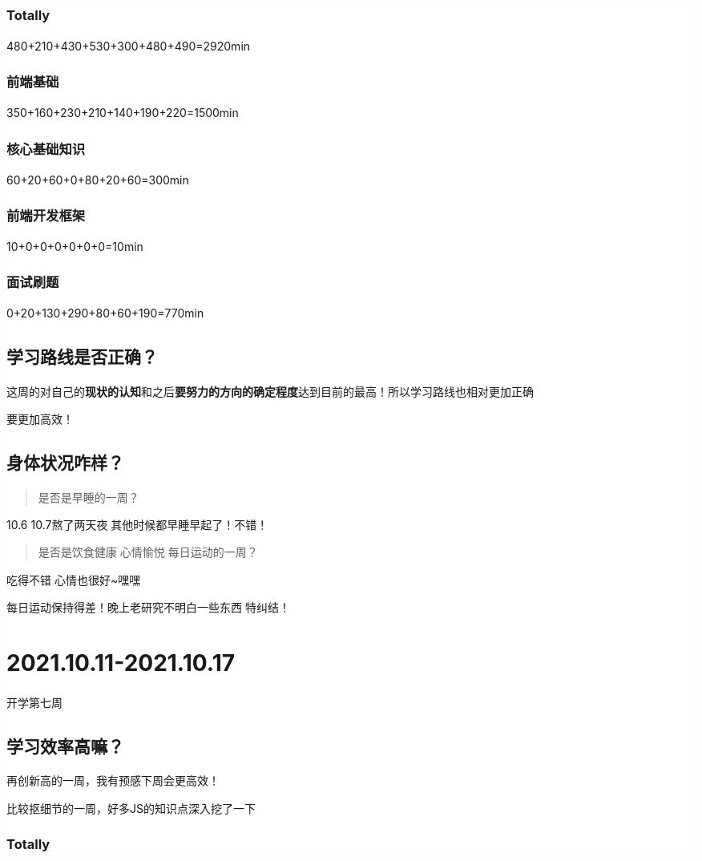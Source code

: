 ### Totally

480+210+430+530+300+480+490=2920min



### 前端基础

350+160+230+210+140+190+220=1500min

### 核心基础知识

60+20+60+0+80+20+60=300min

### 前端开发框架

10+0+0+0+0+0+0=10min

### 面试刷题

0+20+130+290+80+60+190=770min

## 学习路线是否正确？

这周的对自己的**现状的认知**和之后**要努力的方向的确定程度**达到目前的最高！所以学习路线也相对更加正确

要更加高效！



## 身体状况咋样？

> 是否是早睡的一周？

10.6 10.7熬了两天夜 其他时候都早睡早起了！不错！



> 是否是饮食健康 心情愉悦 每日运动的一周？

吃得不错 心情也很好~嘿嘿

每日运动保持得差！晚上老研究不明白一些东西 特纠结！

# 2021.10.11-2021.10.17

开学第七周



## 学习效率高嘛？

再创新高的一周，我有预感下周会更高效！

比较抠细节的一周，好多JS的知识点深入挖了一下

### Totally
